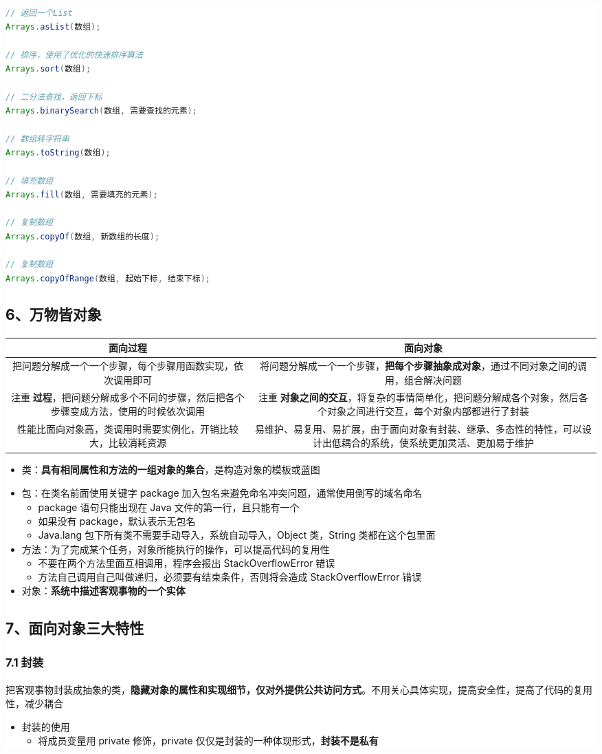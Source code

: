 ```java
// 返回一个List
Arrays.asList(数组);

// 排序，使用了优化的快速排序算法
Arrays.sort(数组);

// 二分法查找，返回下标
Arrays.binarySearch(数组, 需要查找的元素);

// 数组转字符串
Arrays.toString(数组);

// 填充数组
Arrays.fill(数组, 需要填充的元素);

// 复制数组
Arrays.copyOf(数组, 新数组的长度);

// 复制数组
Arrays.copyOfRange(数组, 起始下标, 结束下标);
```

## 6、万物皆对象

|                           面向过程                           |                           面向对象                           |
| :----------------------------------------------------------: | :----------------------------------------------------------: |
|  把问题分解成一个一个步骤，每个步骤用函数实现，依次调用即可  | 将问题分解成一个一个步骤，**把每个步骤抽象成对象**，通过不同对象之间的调用，组合解决问题 |
| 注重 **过程**，把问题分解成多个不同的步骤，然后把各个步骤变成方法，使用的时候依次调用 | 注重 **对象之间的交互**，将复杂的事情简单化，把问题分解成各个对象，然后各个对象之间进行交互，每个对象内部都进行了封装 |
| 性能比面向对象高，类调用时需要实例化，开销比较大，比较消耗资源 | 易维护、易复用、易扩展，由于面向对象有封装、继承、多态性的特性，可以设计出低耦合的系统，使系统更加灵活、更加易于维护 |

* 类：**具有相同属性和方法的一组对象的集合**，是构造对象的模板或蓝图

- 包：在类名前面使用关键字 package 加入包名来避免命名冲突问题，通常使用倒写的域名命名
  - package 语句只能出现在 Java 文件的第一行，且只能有一个
  - 如果没有 package，默认表示无包名
  - Java.lang 包下所有类不需要手动导入，系统自动导入，Object 类，String 类都在这个包里面
- 方法：为了完成某个任务，对象所能执行的操作，可以提高代码的复用性
  * 不要在两个方法里面互相调用，程序会报出 StackOverflowError 错误
  * 方法自己调用自己叫做递归，必须要有结束条件，否则将会造成 StackOverflowError 错误
- 对象：**系统中描述客观事物的一个实体**

## 7、面向对象三大特性

### 7.1  封装

把客观事物封装成抽象的类，**隐藏对象的属性和实现细节，仅对外提供公共访问方式**。不用关心具体实现，提高安全性，提高了代码的复用性，减少耦合

- 封装的使用
  - 将成员变量用 private 修饰，private 仅仅是封装的一种体现形式，**封装不是私有**
